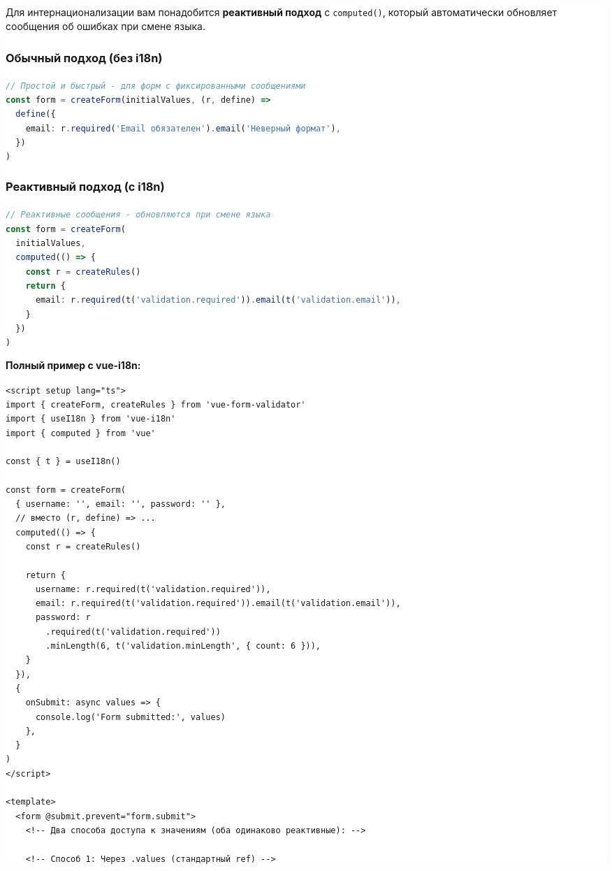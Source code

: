Для интернационализации вам понадобится **реактивный подход** с `computed()`, который автоматически обновляет сообщения об ошибках при смене языка.

### Обычный подход (без i18n)

```typescript
// Простой и быстрый - для форм с фиксированными сообщениями
const form = createForm(initialValues, (r, define) =>
  define({
    email: r.required('Email обязателен').email('Неверный формат'),
  })
)
```

### Реактивный подход (с i18n)

```typescript
// Реактивные сообщения - обновляются при смене языка
const form = createForm(
  initialValues,
  computed(() => {
    const r = createRules()
    return {
      email: r.required(t('validation.required')).email(t('validation.email')),
    }
  })
)
```

**Полный пример с vue-i18n:**

```vue
<script setup lang="ts">
import { createForm, createRules } from 'vue-form-validator'
import { useI18n } from 'vue-i18n'
import { computed } from 'vue'

const { t } = useI18n()

const form = createForm(
  { username: '', email: '', password: '' },
  // вместо (r, define) => ...
  computed(() => {
    const r = createRules()

    return {
      username: r.required(t('validation.required')),
      email: r.required(t('validation.required')).email(t('validation.email')),
      password: r
        .required(t('validation.required'))
        .minLength(6, t('validation.minLength', { count: 6 })),
    }
  }),
  {
    onSubmit: async values => {
      console.log('Form submitted:', values)
    },
  }
)
</script>

<template>
  <form @submit.prevent="form.submit">
    <!-- Два способа доступа к значениям (оба одинаково реактивные): -->

    <!-- Способ 1: Через .values (стандартный ref) -->
```